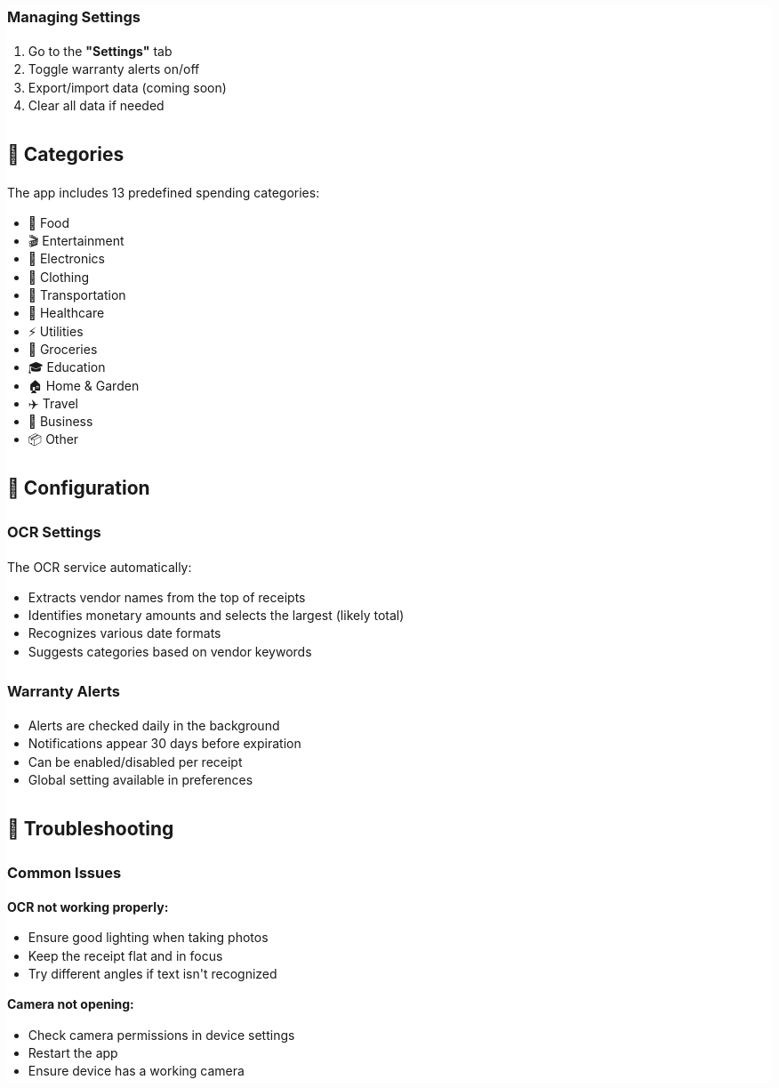 ### Managing Settings
1. Go to the **"Settings"** tab
2. Toggle warranty alerts on/off
3. Export/import data (coming soon)
4. Clear all data if needed

## 🎯 Categories

The app includes 13 predefined spending categories:
- 🍕 Food
- 🎬 Entertainment  
- 📱 Electronics
- 👕 Clothing
- 🚗 Transportation
- 🏥 Healthcare
- ⚡ Utilities
- 🛒 Groceries
- 🎓 Education
- 🏠 Home & Garden
- ✈️ Travel
- 💼 Business
- 📦 Other

## 🔧 Configuration

### OCR Settings
The OCR service automatically:
- Extracts vendor names from the top of receipts
- Identifies monetary amounts and selects the largest (likely total)
- Recognizes various date formats
- Suggests categories based on vendor keywords

### Warranty Alerts
- Alerts are checked daily in the background
- Notifications appear 30 days before expiration
- Can be enabled/disabled per receipt
- Global setting available in preferences

## 🐛 Troubleshooting

### Common Issues

**OCR not working properly:**
- Ensure good lighting when taking photos
- Keep the receipt flat and in focus
- Try different angles if text isn't recognized

**Camera not opening:**
- Check camera permissions in device settings
- Restart the app
- Ensure device has a working camera
